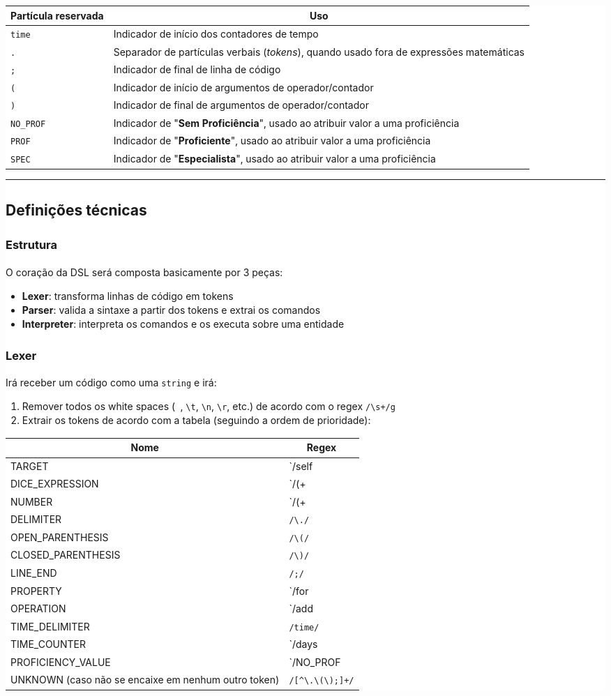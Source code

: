 
| Partícula reservada | Uso                                                          |
| ------------------- | ------------------------------------------------------------ |
| `time`              | Indicador de início dos contadores de tempo                  |
| `.`                 | Separador de partículas verbais (*tokens*), quando usado fora de expressões matemáticas |
| `;`                 | Indicador de final de linha de código                        |
| `(`                 | Indicador de início de argumentos de operador/contador       |
| `)`                 | Indicador de final de argumentos de operador/contador        |
| `NO_PROF`           | Indicador de "**Sem Proficiência**", usado ao atribuir valor a uma proficiência |
| `PROF`              | Indicador de "**Proficiente**", usado ao atribuir valor a uma proficiência |
| `SPEC`              | Indicador de "**Especialista**", usado ao atribuir valor a uma proficiência |

---

## Definições técnicas

### Estrutura

O coração da DSL será composta basicamente por 3 peças:

* **Lexer**: transforma linhas de código em tokens
* **Parser**: valida a sintaxe a partir dos tokens e extrai os comandos
* **Interpreter**: interpreta os comandos e os executa sobre uma entidade

### Lexer

Irá receber um código como uma `string` e irá:

1. Remover todos os white spaces (` `, `\t`, `\n`, `\r`, etc.) de acordo com o regex `/\s+/g`
2. Extrair os tokens de acordo com a tabela (seguindo a ordem de prioridade):

| Nome                                                | Regex                                                        |
| --------------------------------------------------- | ------------------------------------------------------------ |
| TARGET                                              | `/self|target/`                                              |
| DICE_EXPRESSION                                     | `/(\+|-)?(\d+)d(\d+)/`                                       |
| NUMBER                                              | `/(\+|-)?\d+(\.\d+)?/`                                       |
| DELIMITER                                           | `/\./`                                                       |
| OPEN_PARENTHESIS                                    | `/\(/`                                                       |
| CLOSED_PARENTHESIS                                  | `/\)/`                                                       |
| LINE_END                                            | `/;/`                                                        |
| PROPERTY                                            | `/for|des|const|con|car|hp|fp|sp|maxhp|maxfp|maxsp|temphp|tempfp|tempsp|exp|gold|slots|expgain|goldgain|acro|adex|atle|enga|furt|inti|intu|inve|natu|perc|perf|pers|pres|sobr|pfor|pdes|pconst|pcon|pcar/` |
| OPERATION                                           | `/add|sub|mult|div|set/`                                     |
| TIME_DELIMITER                                      | `/time/`                                                     |
| TIME_COUNTER                                        | `/days|hours|minutes/`                                       |
| PROFICIENCY_VALUE                                   | `/NO_PROF|PROF|SPEC/`                                        |
| UNKNOWN (caso não se encaixe em nenhum outro token) | `/[^\.\(\);]+/`                                              |
